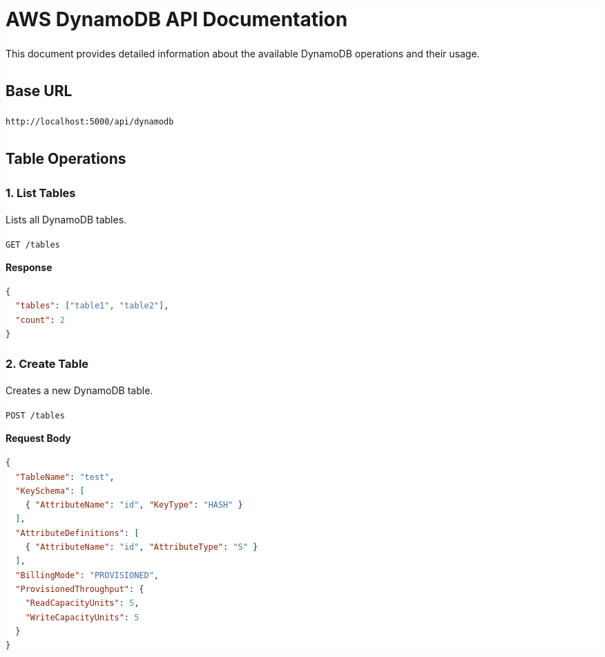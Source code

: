 # AWS DynamoDB API Documentation

This document provides detailed information about the available DynamoDB operations and their usage.

## Base URL
```
http://localhost:5000/api/dynamodb
```

## Table Operations

### 1. List Tables
Lists all DynamoDB tables.

```http
GET /tables
```

**Response**
```json
{
  "tables": ["table1", "table2"],
  "count": 2
}
```

### 2. Create Table
Creates a new DynamoDB table.

```http
POST /tables
```

**Request Body**
```json
{
  "TableName": "test",
  "KeySchema": [
    { "AttributeName": "id", "KeyType": "HASH" }
  ],
  "AttributeDefinitions": [
    { "AttributeName": "id", "AttributeType": "S" }
  ],
  "BillingMode": "PROVISIONED",
  "ProvisionedThroughput": {
    "ReadCapacityUnits": 5,
    "WriteCapacityUnits": 5
  }
}
```
